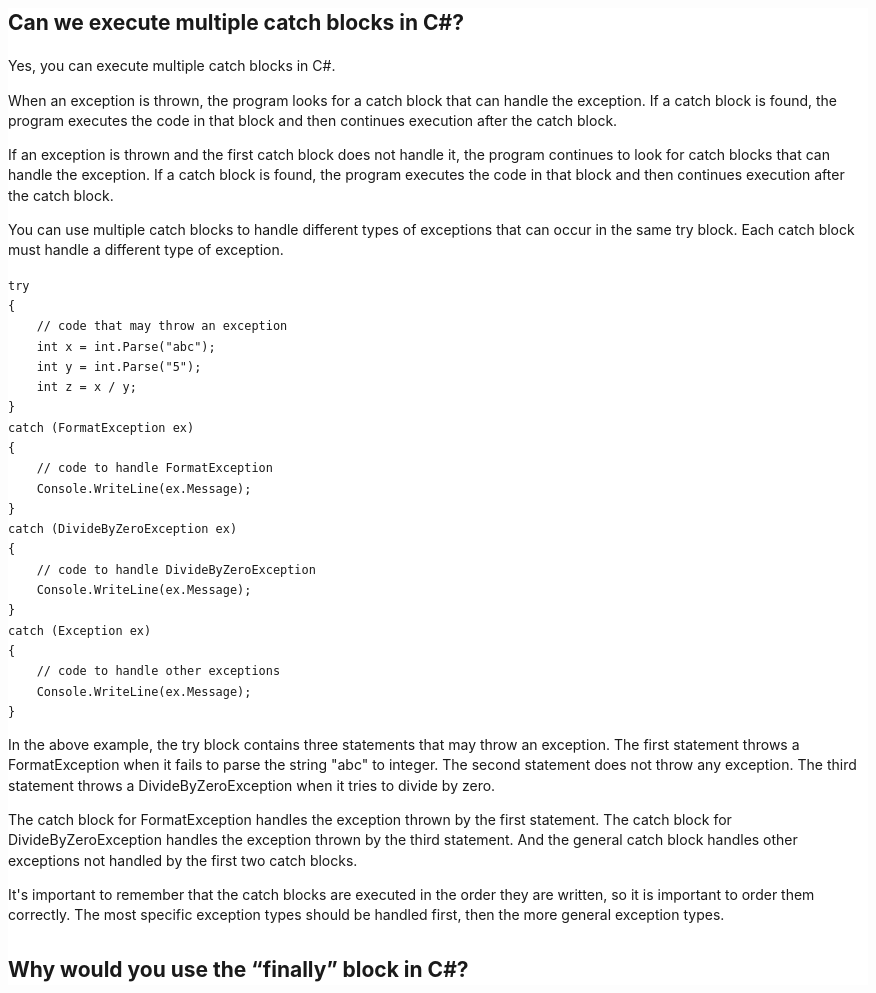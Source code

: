## Can we execute multiple catch blocks in C#?

Yes, you can execute multiple catch blocks in C#.

When an exception is thrown, the program looks for a catch block that can handle the exception. If a catch block is found, the program executes the code in that block and then continues execution after the catch block.

If an exception is thrown and the first catch block does not handle it, the program continues to look for catch blocks that can handle the exception. If a catch block is found, the program executes the code in that block and then continues execution after the catch block.

You can use multiple catch blocks to handle different types of exceptions that can occur in the same try block. Each catch block must handle a different type of exception.

    try
    {
        // code that may throw an exception
        int x = int.Parse("abc");
        int y = int.Parse("5");
        int z = x / y;
    }
    catch (FormatException ex)
    {
        // code to handle FormatException
        Console.WriteLine(ex.Message);
    }
    catch (DivideByZeroException ex)
    {
        // code to handle DivideByZeroException
        Console.WriteLine(ex.Message);
    }
    catch (Exception ex)
    {
        // code to handle other exceptions
        Console.WriteLine(ex.Message);
    }

In the above example, the try block contains three statements that may throw an exception. The first statement throws a FormatException when it fails to parse the string "abc" to integer. The second statement does not throw any exception. The third statement throws a DivideByZeroException when it tries to divide by zero.

The catch block for FormatException handles the exception thrown by the first statement. The catch block for DivideByZeroException handles the exception thrown by the third statement. And the general catch block handles other exceptions not handled by the first two catch blocks.

It's important to remember that the catch blocks are executed in the order they are written, so it is important to order them correctly. The most specific exception types should be handled first, then the more general exception types.

## Why would you use the “finally” block in C#?
